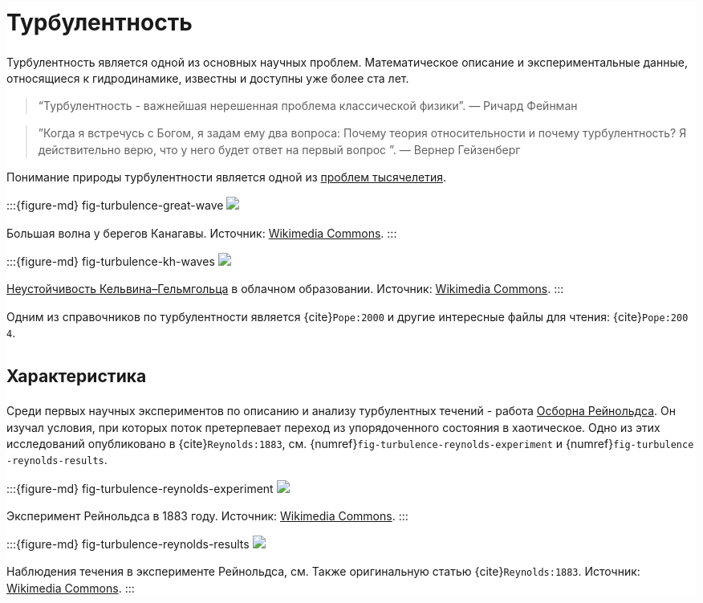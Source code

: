 # Турбулентность

Турбулентность является одной из основных научных проблем. Математическое описание и экспериментальные данные, относящиеся к гидродинамике, известны и доступны уже более ста лет.

>“Турбулентность - важнейшая нерешенная проблема классической физики”.
— Ричард Фейнман

>”Когда я встречусь с Богом, я задам ему два вопроса: Почему теория относительности и почему турбулентность? Я действительно верю, что у него будет ответ на первый вопрос ”.
— Вернер Гейзенберг

Понимание природы турбулентности является одной из [проблем тысячелетия](https://www.claymath.org/millennium-problems/navier–stokes-equation).

:::{figure-md} fig-turbulence-great-wave
<img src="https://upload.wikimedia.org/wikipedia/commons/thumb/0/0d/Great_Wave_off_Kanagawa2.jpg/1280px-Great_Wave_off_Kanagawa2.jpg" width="80%">

Большая волна у берегов Канагавы. Источник: [Wikimedia Commons](https://commons.wikimedia.org/wiki/File:Great_Wave_off_Kanagawa2.jpg).
:::


:::{figure-md} fig-turbulence-kh-waves
<img src="https://upload.wikimedia.org/wikipedia/commons/4/48/Kelvin-Helmholtz_waves.jpg" width="80%">

[Неустойчивость Кельвина–Гельмгольца](https://en.wikipedia.org/wiki/Kelvin–Helmholtz_instability) в облачном образовании. Источник: [Wikimedia Commons](https://commons.wikimedia.org/wiki/File:Kelvin-Helmholtz_waves.jpg).
:::

Одним из справочников по турбулентности является {cite}`Pope:2000` и другие интересные файлы для чтения: {cite}`Pope:2004`.

## Характеристика

Среди первых научных экспериментов по описанию и анализу турбулентных течений - работа [Осборна Рейнольдса](https://en.wikipedia.org/wiki/Osborne_Reynolds). Он изучал условия, при которых поток претерпевает переход из упорядоченного состояния в хаотическое. Одно из этих исследований опубликовано в  {cite}`Reynolds:1883`, см. {numref}`fig-turbulence-reynolds-experiment` и {numref}`fig-turbulence-reynolds-results`.

:::{figure-md} fig-turbulence-reynolds-experiment
<img src="https://upload.wikimedia.org/wikipedia/commons/f/f3/Reynolds_fluid_turbulence_experiment_1883.jpg" width="40%">

Эксперимент Рейнольдса в 1883 году. Источник: [Wikimedia Commons](https://commons.wikimedia.org/wiki/File:Reynolds_fluid_turbulence_experiment_1883.jpg).
:::

:::{figure-md} fig-turbulence-reynolds-results
<img src="https://upload.wikimedia.org/wikipedia/commons/1/12/Reynolds_observations_turbulence_1883.svg" width="60%">

Наблюдения течения в эксперименте Рейнольдса, см. Также оригинальную статью {cite}`Reynolds:1883`. Источник: [Wikimedia Commons](https://commons.wikimedia.org/wiki/File:Reynolds_observations_turbulence_1883.svg).
:::
